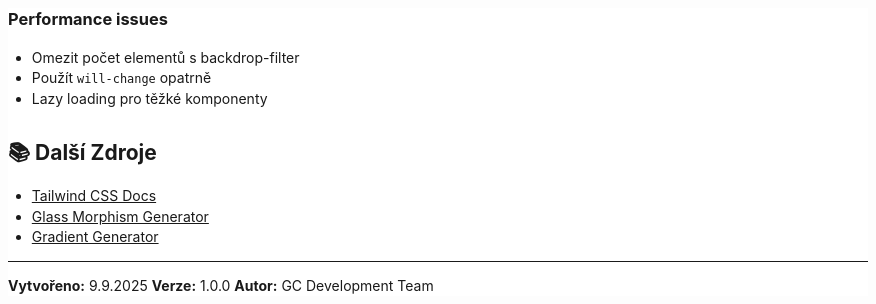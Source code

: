### Performance issues
- Omezit počet elementů s backdrop-filter
- Použít `will-change` opatrně
- Lazy loading pro těžké komponenty

## 📚 Další Zdroje

- [Tailwind CSS Docs](https://tailwindcss.com)
- [Glass Morphism Generator](https://glassmorphism.com)
- [Gradient Generator](https://cssgradient.io)

---

**Vytvořeno:** 9.9.2025
**Verze:** 1.0.0
**Autor:** GC Development Team
